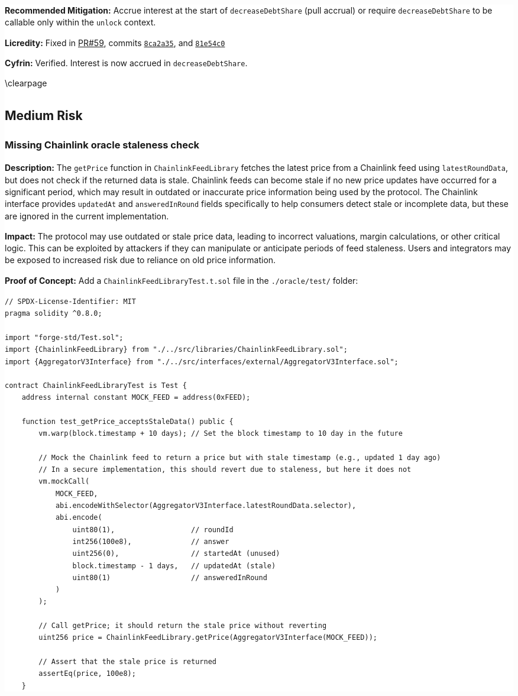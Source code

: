 **Recommended Mitigation:** Accrue interest at the start of `decreaseDebtShare` (pull accrual) or require `decreaseDebtShare` to be callable only within the `unlock` context.


**Licredity:** Fixed in [PR#59](https://github.com/Licredity/licredity-v1-core/pull/59/files), commits [`8ca2a35`](https://github.com/Licredity/licredity-v1-core/commit/8ca2a35e2af1db4e0ae2f92c779df96f42d18286), and [`81e54c0`](https://github.com/Licredity/licredity-v1-core/commit/81e54c0e62a5cda990e715061d099b03e9632d04)

**Cyfrin:** Verified. Interest is now accrued in `decreaseDebtShare`.

\clearpage
## Medium Risk


### Missing Chainlink oracle staleness check

**Description:** The `getPrice` function in `ChainlinkFeedLibrary` fetches the latest price from a Chainlink feed using `latestRoundData`, but does not check if the returned data is stale. Chainlink feeds can become stale if no new price updates have occurred for a significant period, which may result in outdated or inaccurate price information being used by the protocol. The Chainlink interface provides `updatedAt` and `answeredInRound` fields specifically to help consumers detect stale or incomplete data, but these are ignored in the current implementation.

**Impact:** The protocol may use outdated or stale price data, leading to incorrect valuations, margin calculations, or other critical logic. This can be exploited by attackers if they can manipulate or anticipate periods of feed staleness. Users and integrators may be exposed to increased risk due to reliance on old price information.

**Proof of Concept:** Add a `ChainlinkFeedLibraryTest.t.sol` file in the `./oracle/test/` folder:

```solidity
// SPDX-License-Identifier: MIT
pragma solidity ^0.8.0;

import "forge-std/Test.sol";
import {ChainlinkFeedLibrary} from "./../src/libraries/ChainlinkFeedLibrary.sol";
import {AggregatorV3Interface} from "./../src/interfaces/external/AggregatorV3Interface.sol";

contract ChainlinkFeedLibraryTest is Test {
    address internal constant MOCK_FEED = address(0xFEED);

    function test_getPrice_acceptsStaleData() public {
        vm.warp(block.timestamp + 10 days); // Set the block timestamp to 10 day in the future

        // Mock the Chainlink feed to return a price but with stale timestamp (e.g., updated 1 day ago)
        // In a secure implementation, this should revert due to staleness, but here it does not
        vm.mockCall(
            MOCK_FEED,
            abi.encodeWithSelector(AggregatorV3Interface.latestRoundData.selector),
            abi.encode(
                uint80(1),                  // roundId
                int256(100e8),              // answer
                uint256(0),                 // startedAt (unused)
                block.timestamp - 1 days,   // updatedAt (stale)
                uint80(1)                   // answeredInRound
            )
        );

        // Call getPrice; it should return the stale price without reverting
        uint256 price = ChainlinkFeedLibrary.getPrice(AggregatorV3Interface(MOCK_FEED));

        // Assert that the stale price is returned
        assertEq(price, 100e8);
    }
```
